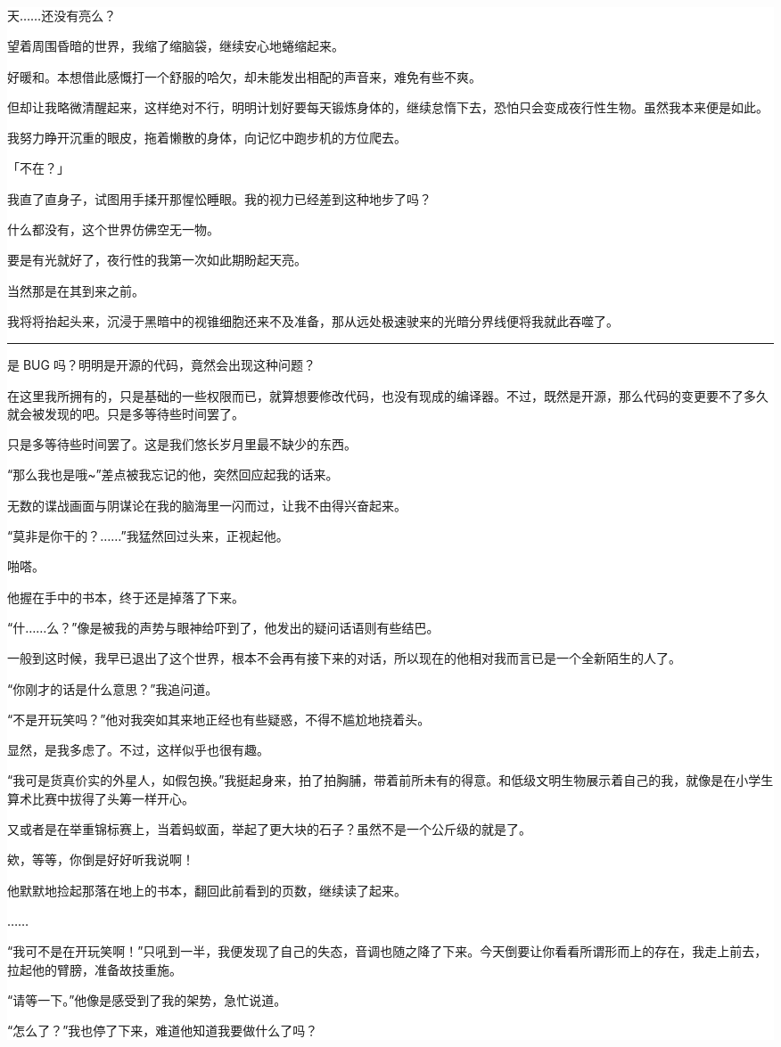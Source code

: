 
天……还没有亮么？

望着周围昏暗的世界，我缩了缩脑袋，继续安心地蜷缩起来。

好暖和。本想借此感慨打一个舒服的哈欠，却未能发出相配的声音来，难免有些不爽。

但却让我略微清醒起来，这样绝对不行，明明计划好要每天锻炼身体的，继续怠惰下去，恐怕只会变成夜行性生物。虽然我本来便是如此。

我努力睁开沉重的眼皮，拖着懒散的身体，向记忆中跑步机的方位爬去。

「不在？」

我直了直身子，试图用手揉开那惺忪睡眼。我的视力已经差到这种地步了吗？

什么都没有，这个世界仿佛空无一物。

要是有光就好了，夜行性的我第一次如此期盼起天亮。

当然那是在其到来之前。

我将将抬起头来，沉浸于黑暗中的视锥细胞还来不及准备，那从远处极速驶来的光暗分界线便将我就此吞噬了。

---

是 BUG 吗？明明是开源的代码，竟然会出现这种问题？

在这里我所拥有的，只是基础的一些权限而已，就算想要修改代码，也没有现成的编译器。不过，既然是开源，那么代码的变更要不了多久就会被发现的吧。只是多等待些时间罢了。

只是多等待些时间罢了。这是我们悠长岁月里最不缺少的东西。

“那么我也是哦~”差点被我忘记的他，突然回应起我的话来。

无数的谍战画面与阴谋论在我的脑海里一闪而过，让我不由得兴奋起来。

“莫非是你干的？……”我猛然回过头来，正视起他。

啪嗒。

他握在手中的书本，终于还是掉落了下来。

“什……么？”像是被我的声势与眼神给吓到了，他发出的疑问话语则有些结巴。

一般到这时候，我早已退出了这个世界，根本不会再有接下来的对话，所以现在的他相对我而言已是一个全新陌生的人了。

“你刚才的话是什么意思？”我追问道。

“不是开玩笑吗？”他对我突如其来地正经也有些疑惑，不得不尴尬地挠着头。

显然，是我多虑了。不过，这样似乎也很有趣。

“我可是货真价实的外星人，如假包换。”我挺起身来，拍了拍胸脯，带着前所未有的得意。和低级文明生物展示着自己的我，就像是在小学生算术比赛中拔得了头筹一样开心。

又或者是在举重锦标赛上，当着蚂蚁面，举起了更大块的石子？虽然不是一个公斤级的就是了。

欸，等等，你倒是好好听我说啊！

他默默地捡起那落在地上的书本，翻回此前看到的页数，继续读了起来。

……

“我可不是在开玩笑啊！”只吼到一半，我便发现了自己的失态，音调也随之降了下来。今天倒要让你看看所谓形而上的存在，我走上前去，拉起他的臂膀，准备故技重施。

“请等一下。”他像是感受到了我的架势，急忙说道。

“怎么了？”我也停了下来，难道他知道我要做什么了吗？
